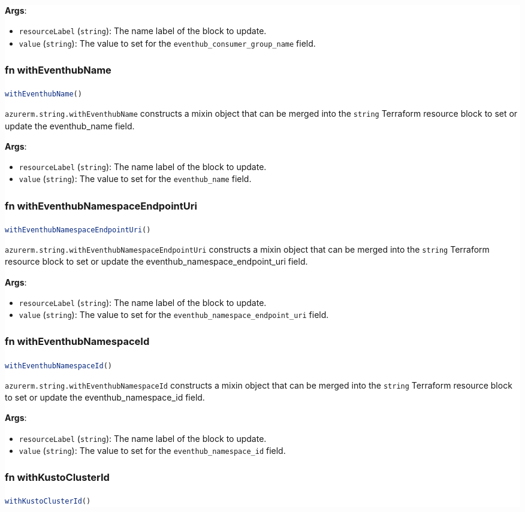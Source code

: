 

**Args**:
  - `resourceLabel` (`string`): The name label of the block to update.
  - `value` (`string`): The value to set for the `eventhub_consumer_group_name` field.


### fn withEventhubName

```ts
withEventhubName()
```

`azurerm.string.withEventhubName` constructs a mixin object that can be merged into the `string`
Terraform resource block to set or update the eventhub_name field.



**Args**:
  - `resourceLabel` (`string`): The name label of the block to update.
  - `value` (`string`): The value to set for the `eventhub_name` field.


### fn withEventhubNamespaceEndpointUri

```ts
withEventhubNamespaceEndpointUri()
```

`azurerm.string.withEventhubNamespaceEndpointUri` constructs a mixin object that can be merged into the `string`
Terraform resource block to set or update the eventhub_namespace_endpoint_uri field.



**Args**:
  - `resourceLabel` (`string`): The name label of the block to update.
  - `value` (`string`): The value to set for the `eventhub_namespace_endpoint_uri` field.


### fn withEventhubNamespaceId

```ts
withEventhubNamespaceId()
```

`azurerm.string.withEventhubNamespaceId` constructs a mixin object that can be merged into the `string`
Terraform resource block to set or update the eventhub_namespace_id field.



**Args**:
  - `resourceLabel` (`string`): The name label of the block to update.
  - `value` (`string`): The value to set for the `eventhub_namespace_id` field.


### fn withKustoClusterId

```ts
withKustoClusterId()
```
